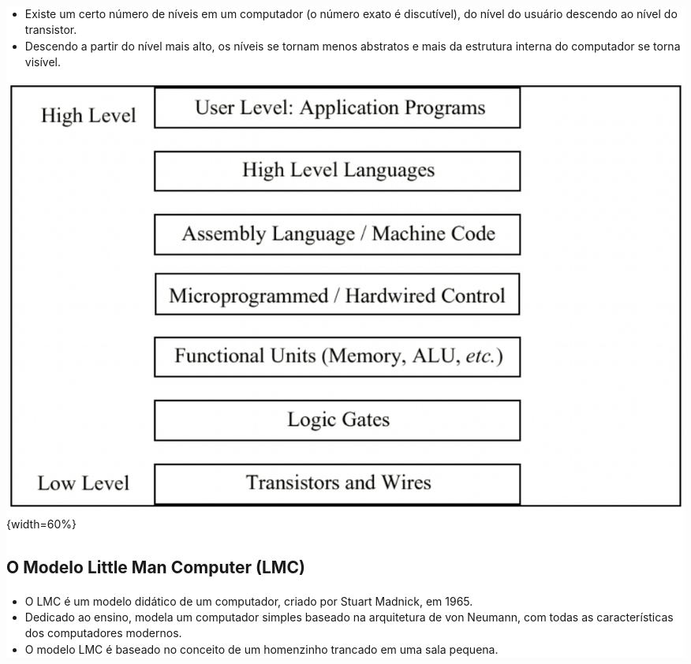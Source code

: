 - Existe um certo número de níveis em um computador (o número exato é discutível), do nível do usuário descendo ao nível do
transistor.
- Descendo a partir do nível mais alto, os níveis se tornam menos abstratos e mais da estrutura interna do computador se torna visível.

![](../img/machine-levels.png){width=60%}</br>

## O Modelo Little Man Computer (LMC)

- O LMC é um modelo didático de um computador, criado por Stuart Madnick, em 1965.
- Dedicado ao ensino, modela um computador simples baseado na arquitetura de von Neumann, com todas as características dos computadores modernos.
- O modelo LMC é baseado no conceito de um homenzinho trancado em uma sala pequena.

<iframe width="560" height="315" src="https://www.youtube.com/embed/VT3nx3fCZVg" title="YouTube video player" frameborder="0" allow="accelerometer; autoplay; clipboard-write; encrypted-media; gyroscope; picture-in-picture" allowfullscreen></iframe>